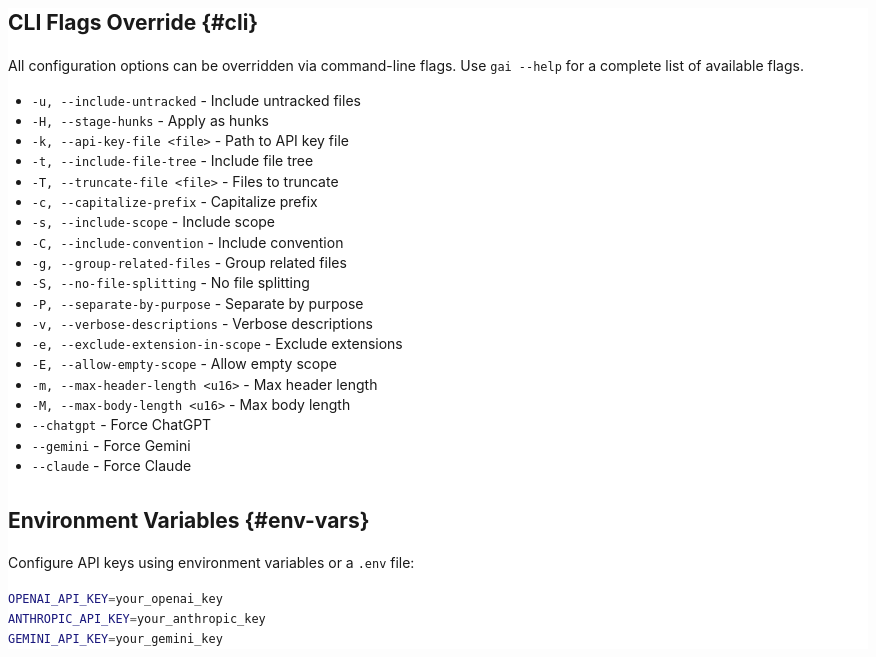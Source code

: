 ```toml
```

## CLI Flags Override {#cli}

All configuration options can be overridden via command-line flags. Use
`gai --help` for a complete list of available flags.

- `-u, --include-untracked` - Include untracked files
- `-H, --stage-hunks` - Apply as hunks
- `-k, --api-key-file <file>` - Path to API key file
- `-t, --include-file-tree` - Include file tree
- `-T, --truncate-file <file>` - Files to truncate
- `-c, --capitalize-prefix` - Capitalize prefix
- `-s, --include-scope` - Include scope
- `-C, --include-convention` - Include convention
- `-g, --group-related-files` - Group related files
- `-S, --no-file-splitting` - No file splitting
- `-P, --separate-by-purpose` - Separate by purpose
- `-v, --verbose-descriptions` - Verbose descriptions
- `-e, --exclude-extension-in-scope` - Exclude extensions
- `-E, --allow-empty-scope` - Allow empty scope
- `-m, --max-header-length <u16>` - Max header length
- `-M, --max-body-length <u16>` - Max body length
- `--chatgpt` - Force ChatGPT
- `--gemini` - Force Gemini
- `--claude` - Force Claude

## Environment Variables {#env-vars}

Configure API keys using environment variables or a `.env` file:

```bash
OPENAI_API_KEY=your_openai_key
ANTHROPIC_API_KEY=your_anthropic_key
GEMINI_API_KEY=your_gemini_key
```
